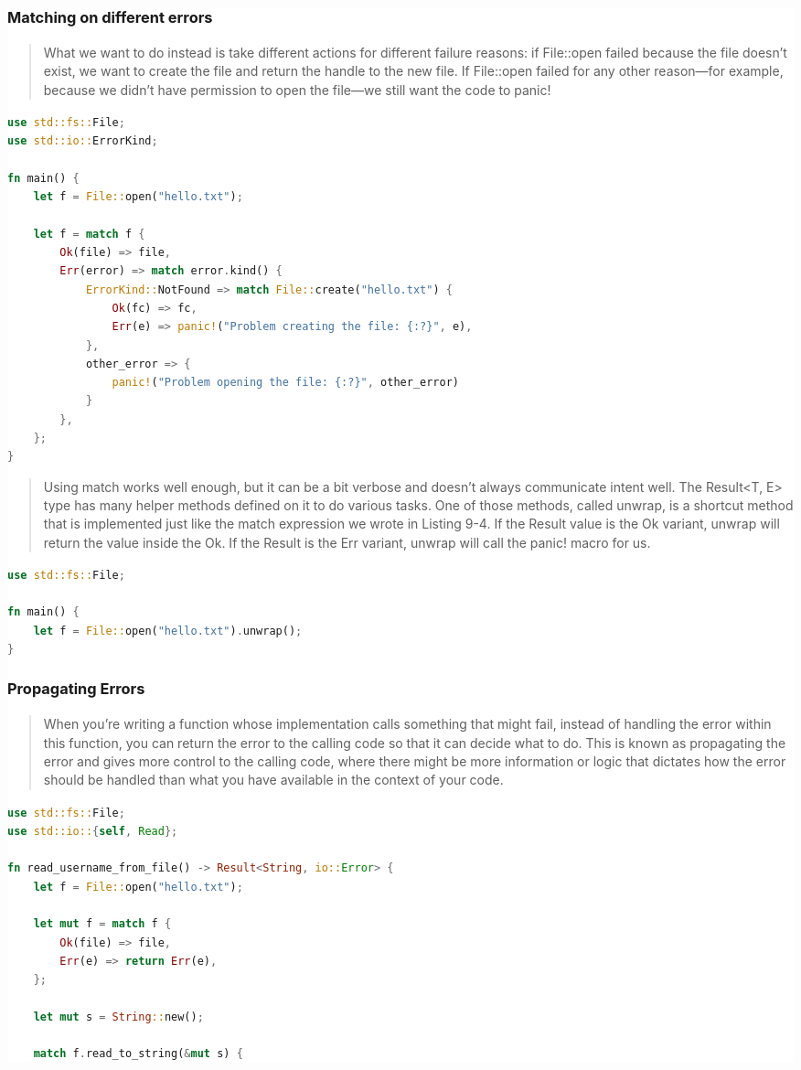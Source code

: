 ### Matching on different errors
> What we want to do instead is take different actions for different failure reasons: if File::open failed because the file doesn’t exist, we want to create the file and return the handle to the new file. If File::open failed for any other reason—for example, because we didn’t have permission to open the file—we still want the code to panic!

```rust
use std::fs::File;
use std::io::ErrorKind;

fn main() {
    let f = File::open("hello.txt");

    let f = match f {
        Ok(file) => file,
        Err(error) => match error.kind() {
            ErrorKind::NotFound => match File::create("hello.txt") {
                Ok(fc) => fc,
                Err(e) => panic!("Problem creating the file: {:?}", e),
            },
            other_error => {
                panic!("Problem opening the file: {:?}", other_error)
            }
        },
    };
}

```

> Using match works well enough, but it can be a bit verbose and doesn’t always communicate intent well. The Result<T, E> type has many helper methods defined on it to do various tasks. One of those methods, called unwrap, is a shortcut method that is implemented just like the match expression we wrote in Listing 9-4. If the Result value is the Ok variant, unwrap will return the value inside the Ok. If the Result is the Err variant, unwrap will call the panic! macro for us.

```rust
use std::fs::File;

fn main() {
    let f = File::open("hello.txt").unwrap();
}
```

### Propagating Errors
> When you’re writing a function whose implementation calls something that might fail, instead of handling the error within this function, you can return the error to the calling code so that it can decide what to do. This is known as propagating the error and gives more control to the calling code, where there might be more information or logic that dictates how the error should be handled than what you have available in the context of your code.

```rust
use std::fs::File;
use std::io::{self, Read};

fn read_username_from_file() -> Result<String, io::Error> {
    let f = File::open("hello.txt");

    let mut f = match f {
        Ok(file) => file,
        Err(e) => return Err(e),
    };

    let mut s = String::new();

    match f.read_to_string(&mut s) {
```